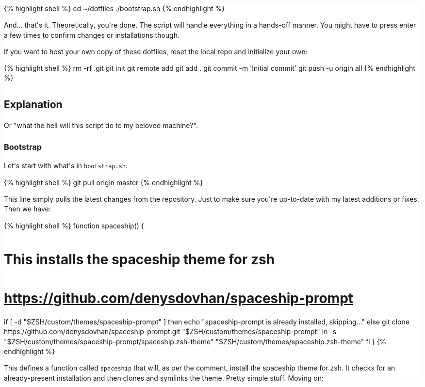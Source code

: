 {% highlight shell %}
cd ~/dotfiles
./bootstrap.sh
{% endhighlight %}

And... that's it. Theoretically, you're done. The script will handle everything in a hands-off manner. You might have to press enter a few times to confirm changes or installations though.

If you want to host your own copy of these dotfiles, reset the local repo and initialize your own:

{% highlight shell %}
rm -rf .git
git init
git remote add <your repository URL here>
git add .
git commit -m 'Initial commit'
git push -u origin all
{% endhighlight %}

## Explanation

Or "what the hell will this script do to my beloved machine?".

### Bootstrap

Let's start with what's in `bootstrap.sh`:

{% highlight shell %}
git pull origin master
{% endhighlight %}

This line simply pulls the latest changes from the repository. Just to make sure you're up-to-date with my latest additions or fixes. Then we have:

{% highlight shell %}
function spaceship() {
  # This installs the spaceship theme for zsh
  # https://github.com/denysdovhan/spaceship-prompt
  if [ -d "$ZSH/custom/themes/spaceship-prompt" ]
  then
    echo "spaceship-prompt is already installed, skipping..."
  else
    git clone https://github.com/denysdovhan/spaceship-prompt.git "$ZSH/custom/themes/spaceship-prompt"
    ln -s "$ZSH/custom/themes/spaceship-prompt/spaceship.zsh-theme" "$ZSH/custom/themes/spaceship.zsh-theme"
  fi
}
{% endhighlight %}

This defines a function called `spaceship` that will, as per the comment, install the spaceship theme for zsh. It checks for an already-present installation and then clones and symlinks the theme. Pretty simple stuff. Moving on:
